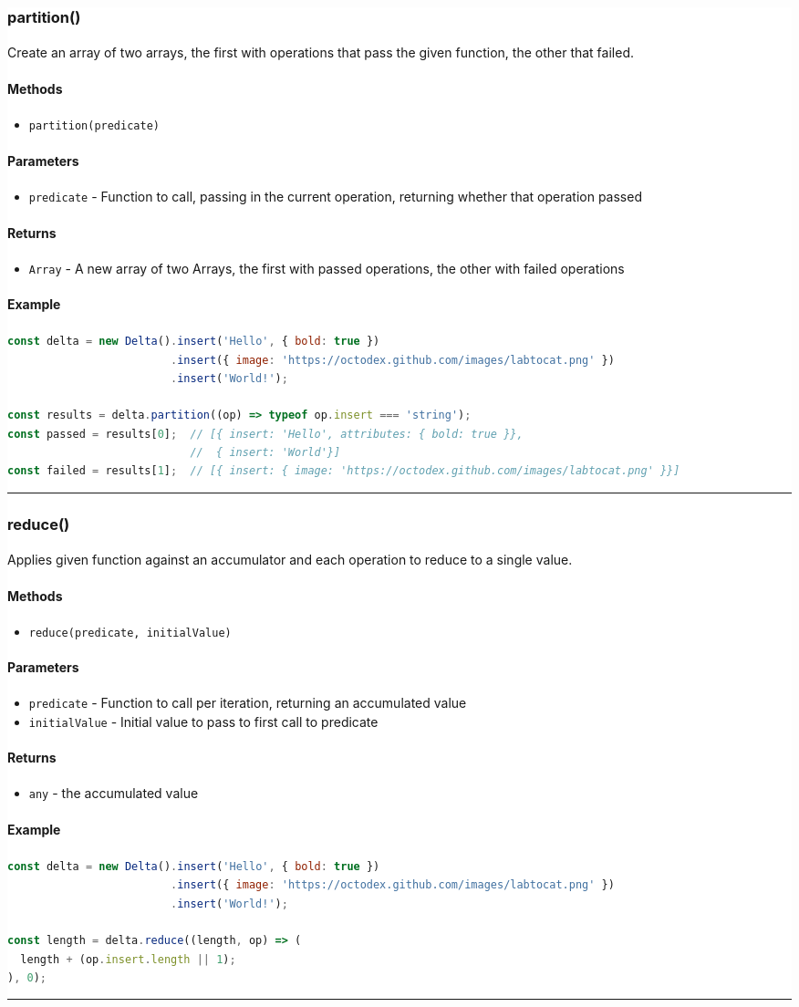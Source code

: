 
### partition()

Create an array of two arrays, the first with operations that pass the given function, the other that failed.

#### Methods

- `partition(predicate)`

#### Parameters

- `predicate` - Function to call, passing in the current operation, returning whether that operation passed

#### Returns

- `Array` - A new array of two Arrays, the first with passed operations, the other with failed operations

#### Example

```js
const delta = new Delta().insert('Hello', { bold: true })
                         .insert({ image: 'https://octodex.github.com/images/labtocat.png' })
                         .insert('World!');

const results = delta.partition((op) => typeof op.insert === 'string');
const passed = results[0];  // [{ insert: 'Hello', attributes: { bold: true }},
                            //  { insert: 'World'}]
const failed = results[1];  // [{ insert: { image: 'https://octodex.github.com/images/labtocat.png' }}]
```

---

### reduce()

Applies given function against an accumulator and each operation to reduce to a single value.

#### Methods

- `reduce(predicate, initialValue)`

#### Parameters

- `predicate` - Function to call per iteration, returning an accumulated value
- `initialValue` - Initial value to pass to first call to predicate

#### Returns

- `any` - the accumulated value

#### Example

```js
const delta = new Delta().insert('Hello', { bold: true })
                         .insert({ image: 'https://octodex.github.com/images/labtocat.png' })
                         .insert('World!');

const length = delta.reduce((length, op) => (
  length + (op.insert.length || 1);
), 0);
```

---